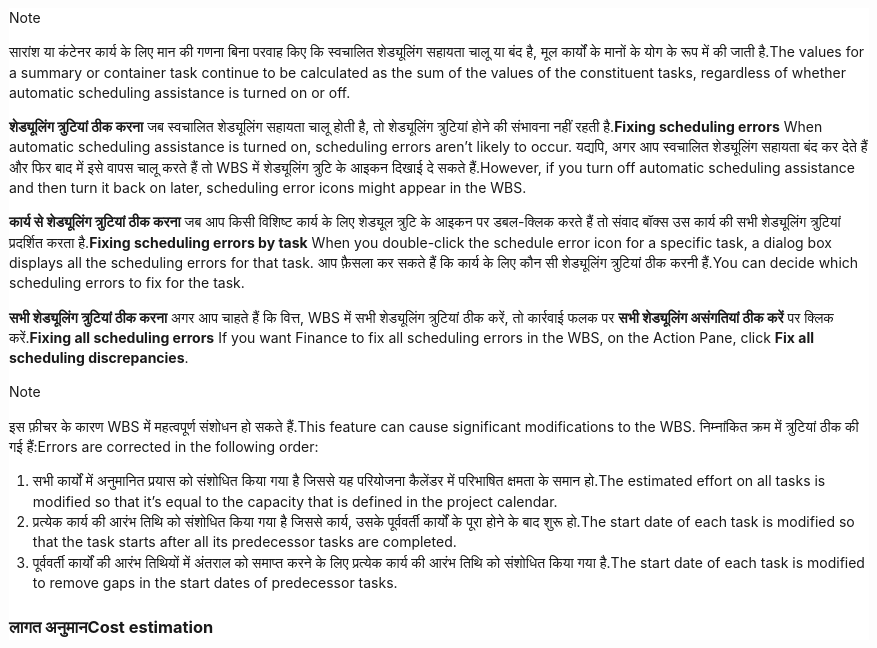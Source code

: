 > [!NOTE] 
> <span data-ttu-id="f585d-201">सारांश या कंटेनर कार्य के लिए मान की गणना बिना परवाह किए कि स्वचालित शेड्यूलिंग सहायता चालू या बंद है, मूल कार्यों के मानों के योग के रूप में की जाती है.</span><span class="sxs-lookup"><span data-stu-id="f585d-201">The values for a summary or container task continue to be calculated as the sum of the values of the constituent tasks, regardless of whether automatic scheduling assistance is turned on or off.</span></span> 

<span data-ttu-id="f585d-202">**शेड्यूलिंग त्रुटियां ठीक करना** जब स्वचालित शेड्यूलिंग सहायता चालू होती है, तो शेड्यूलिंग त्रुटियां होने की संभावना नहीं रहती है.</span><span class="sxs-lookup"><span data-stu-id="f585d-202">**Fixing scheduling errors** When automatic scheduling assistance is turned on, scheduling errors aren’t likely to occur.</span></span> <span data-ttu-id="f585d-203">यद्यपि, अगर आप स्वचालित शेड्यूलिंग सहायता बंद कर देते हैं और फिर बाद में इसे वापस चालू करते हैं तो WBS में शेड्यूलिंग त्रुटि के आइकन दिखाई दे सकते हैं.</span><span class="sxs-lookup"><span data-stu-id="f585d-203">However, if you turn off automatic scheduling assistance and then turn it back on later, scheduling error icons might appear in the WBS.</span></span> 

<span data-ttu-id="f585d-204">**कार्य से शेड्यूलिंग त्रुटियां ठीक करना** जब आप किसी विशिष्ट कार्य के लिए शेड्यूल त्रुटि के आइकन पर डबल-क्लिक करते हैं तो संवाद बॉक्स उस कार्य की सभी शेड्यूलिंग त्रुटियां प्रदर्शित करता है.</span><span class="sxs-lookup"><span data-stu-id="f585d-204">**Fixing scheduling errors by task** When you double-click the schedule error icon for a specific task, a dialog box displays all the scheduling errors for that task.</span></span> <span data-ttu-id="f585d-205">आप फ़ैसला कर सकते हैं कि कार्य के लिए कौन सी शेड्यूलिंग त्रुटियां ठीक करनी हैं.</span><span class="sxs-lookup"><span data-stu-id="f585d-205">You can decide which scheduling errors to fix for the task.</span></span> 

<span data-ttu-id="f585d-206">**सभी शेड्यूलिंग त्रुटियां ठीक करना** अगर आप चाहते हैं कि वित्त, WBS में सभी शेड्यूलिंग त्रुटियां ठीक करें, तो कार्रवाई फलक पर **सभी शेड्यूलिंग असंगतियां ठीक करें** पर क्लिक करें.</span><span class="sxs-lookup"><span data-stu-id="f585d-206">**Fixing all scheduling errors** If you want Finance to fix all scheduling errors in the WBS, on the Action Pane, click **Fix all scheduling discrepancies**.</span></span> 

> [!NOTE] 
> <span data-ttu-id="f585d-207">इस फ़ीचर के कारण WBS में महत्वपूर्ण संशोधन हो सकते हैं.</span><span class="sxs-lookup"><span data-stu-id="f585d-207">This feature can cause significant modifications to the WBS.</span></span> <span data-ttu-id="f585d-208">निम्नांकित क्रम में त्रुटियां ठीक की गई हैं:</span><span class="sxs-lookup"><span data-stu-id="f585d-208">Errors are corrected in the following order:</span></span>

1.  <span data-ttu-id="f585d-209">सभी कार्यों में अनुमानित प्रयास को संशोधित किया गया है जिससे यह परियोजना कैलेंडर में परिभाषित क्षमता के समान हो.</span><span class="sxs-lookup"><span data-stu-id="f585d-209">The estimated effort on all tasks is modified so that it’s equal to the capacity that is defined in the project calendar.</span></span>
2.  <span data-ttu-id="f585d-210">प्रत्येक कार्य की आरंभ तिथि को संशोधित किया गया है जिससे कार्य, उसके पूर्ववर्ती कार्यों के पूरा होने के बाद शुरू हो.</span><span class="sxs-lookup"><span data-stu-id="f585d-210">The start date of each task is modified so that the task starts after all its predecessor tasks are completed.</span></span>
3.  <span data-ttu-id="f585d-211">पूर्ववर्ती कार्यों की आरंभ तिथियों में अंतराल को समाप्त करने के लिए प्रत्येक कार्य की आरंभ तिथि को संशोधित किया गया है.</span><span class="sxs-lookup"><span data-stu-id="f585d-211">The start date of each task is modified to remove gaps in the start dates of predecessor tasks.</span></span>

### <a name="cost-estimation"></a><span data-ttu-id="f585d-212">लागत अनुमान</span><span class="sxs-lookup"><span data-stu-id="f585d-212">Cost estimation</span></span>
